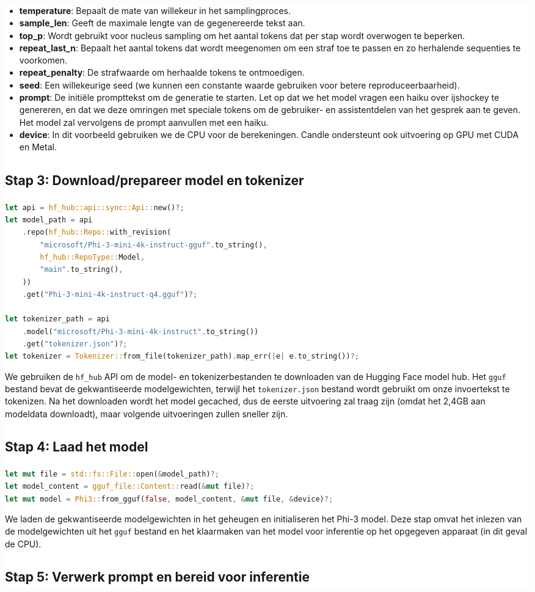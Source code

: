 - **temperature**: Bepaalt de mate van willekeur in het samplingproces.
- **sample_len**: Geeft de maximale lengte van de gegenereerde tekst aan.
- **top_p**: Wordt gebruikt voor nucleus sampling om het aantal tokens dat per stap wordt overwogen te beperken.
- **repeat_last_n**: Bepaalt het aantal tokens dat wordt meegenomen om een straf toe te passen en zo herhalende sequenties te voorkomen.
- **repeat_penalty**: De strafwaarde om herhaalde tokens te ontmoedigen.
- **seed**: Een willekeurige seed (we kunnen een constante waarde gebruiken voor betere reproduceerbaarheid).
- **prompt**: De initiële prompttekst om de generatie te starten. Let op dat we het model vragen een haiku over ijshockey te genereren, en dat we deze omringen met speciale tokens om de gebruiker- en assistentdelen van het gesprek aan te geven. Het model zal vervolgens de prompt aanvullen met een haiku.
- **device**: In dit voorbeeld gebruiken we de CPU voor de berekeningen. Candle ondersteunt ook uitvoering op GPU met CUDA en Metal.

## Stap 3: Download/prepareer model en tokenizer

```rust
let api = hf_hub::api::sync::Api::new()?;
let model_path = api
    .repo(hf_hub::Repo::with_revision(
        "microsoft/Phi-3-mini-4k-instruct-gguf".to_string(),
        hf_hub::RepoType::Model,
        "main".to_string(),
    ))
    .get("Phi-3-mini-4k-instruct-q4.gguf")?;

let tokenizer_path = api
    .model("microsoft/Phi-3-mini-4k-instruct".to_string())
    .get("tokenizer.json")?;
let tokenizer = Tokenizer::from_file(tokenizer_path).map_err(|e| e.to_string())?;
```

We gebruiken de `hf_hub` API om de model- en tokenizerbestanden te downloaden van de Hugging Face model hub. Het `gguf` bestand bevat de gekwantiseerde modelgewichten, terwijl het `tokenizer.json` bestand wordt gebruikt om onze invoertekst te tokenizen. Na het downloaden wordt het model gecached, dus de eerste uitvoering zal traag zijn (omdat het 2,4GB aan modeldata downloadt), maar volgende uitvoeringen zullen sneller zijn.

## Stap 4: Laad het model

```rust
let mut file = std::fs::File::open(&model_path)?;
let model_content = gguf_file::Content::read(&mut file)?;
let mut model = Phi3::from_gguf(false, model_content, &mut file, &device)?;
```

We laden de gekwantiseerde modelgewichten in het geheugen en initialiseren het Phi-3 model. Deze stap omvat het inlezen van de modelgewichten uit het `gguf` bestand en het klaarmaken van het model voor inferentie op het opgegeven apparaat (in dit geval de CPU).

## Stap 5: Verwerk prompt en bereid voor inferentie
